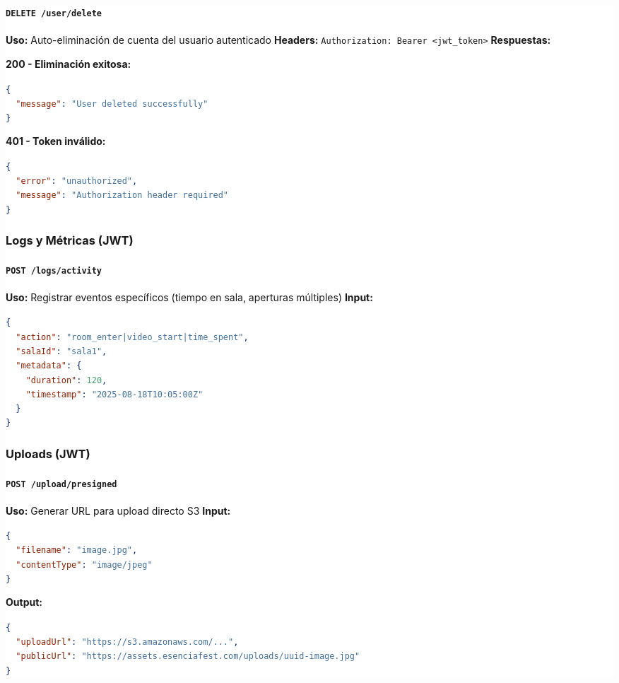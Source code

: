 #### `DELETE /user/delete`
**Uso:** Auto-eliminación de cuenta del usuario autenticado
**Headers:** `Authorization: Bearer <jwt_token>`
**Respuestas:**

**200 - Eliminación exitosa:**
```json
{
  "message": "User deleted successfully"
}
```

**401 - Token inválido:**
```json
{
  "error": "unauthorized",
  "message": "Authorization header required"
}
```

### **Logs y Métricas (JWT)**

#### `POST /logs/activity`
**Uso:** Registrar eventos específicos (tiempo en sala, aperturas múltiples)
**Input:**
```json
{
  "action": "room_enter|video_start|time_spent",
  "salaId": "sala1",
  "metadata": {
    "duration": 120,
    "timestamp": "2025-08-18T10:05:00Z"
  }
}
```

### **Uploads (JWT)**

#### `POST /upload/presigned`
**Uso:** Generar URL para upload directo S3
**Input:**
```json
{
  "filename": "image.jpg",
  "contentType": "image/jpeg"
}
```
**Output:**
```json
{
  "uploadUrl": "https://s3.amazonaws.com/...",
  "publicUrl": "https://assets.esenciafest.com/uploads/uuid-image.jpg"
}
```
